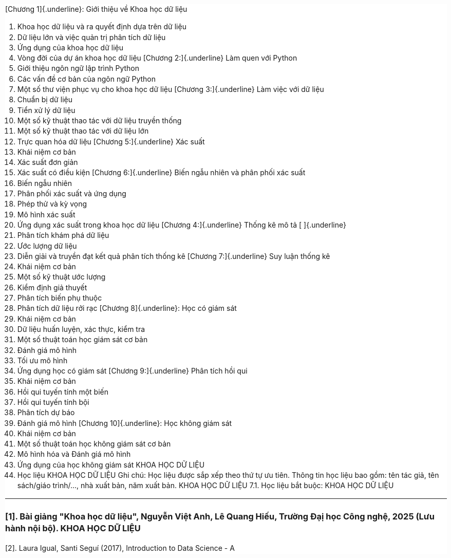 [Chương 1]{.underline}: Giới thiệu về Khoa học dữ liệu
1.  Khoa học dữ liệu và ra quyết định dựa trên dữ liệu
2.  Dữ liệu lớn và việc quản trị phân tích dữ liệu
3.  Ứng dụng của khoa học dữ liệu
4.  Vòng đời của dự án khoa học dữ liệu
[Chương 2:]{.underline} Làm quen với Python
1.  Giới thiệu ngôn ngữ lập trình Python
2.  Các vấn đề cơ bản của ngôn ngữ Python
3.  Một số thư viện phục vụ cho khoa học dữ liệu
[Chương 3:]{.underline} Làm việc với dữ liệu
1.  Chuẩn bị dữ liệu
2.  Tiển xử lý dữ liệu
3.  Một số kỹ thuật thao tác với dữ liệu truyền thống
4.  Một số kỹ thuật thao tác với dữ liệu lớn
5.  Trực quan hóa dữ liệu
[Chương 5:]{.underline} Xác suất
1.  Khái niệm cơ bản
2.  Xác suất đơn giản
3.  Xác suất có điều kiện
[Chương 6:]{.underline} Biến ngẫu nhiên và phân phối xác suất
1.  Biến ngẫu nhiên
2.  Phân phối xác suất và ứng dụng
3.  Phép thử và kỳ vọng
4.  Mô hình xác suất
5.  Ứng dụng xác suất trong khoa học dữ liệu
[Chương 4:]{.underline} Thống kê mô tả [ ]{.underline}
1.  Phân tích khám phá dữ liệu
2.  Ước lượng dữ liệu
3.  Diễn giải và truyền đạt kết quả phân tích thống kê
[Chương 7:]{.underline} Suy luận thống kê
1.  Khái niệm cơ bản
2.  Một số kỹ thuật ước lượng
3.  Kiểm định giả thuyết
4.  Phân tích biến phụ thuộc
5.  Phân tích dữ liệu rởi rạc
[Chương 8]{.underline}: Học có giám sát
1.  Khái niệm cơ bản
2.  Dữ liệu huấn luyện, xác thực, kiểm tra
3.  Một số thuật toán học giám sát cơ bản
4.  Đánh giá mô hình
5.  Tối ưu mô hình
6.  Ứng dụng học có giám sát
[Chương 9:]{.underline} Phân tích hồi qui
1.  Khái niệm cơ bản
2.  Hồi qui tuyến tính một biến
3.  Hồi qui tuyến tính bội
4.  Phân tích dự báo
5.  Đánh giá mô hình
[Chương 10]{.underline}: Học không giám sát
1.  Khái niệm cơ bản
2.  Một số thuật toán học không giám sát cơ bản
3.  Mô hình hóa và Đánh giá mô hình
4.  Ứng dụng của học không giám sát
KHOA HỌC DỮ LIỆU
7. Học liệu KHOA HỌC DỮ LIỆU
Ghi chú: Học liệu được sắp xếp theo thứ tự ưu tiên. Thông tin học liệu bao gồm: tên tác giả, tên sách/giáo trình/..., nhà xuất bản, năm xuất bản. KHOA HỌC DỮ LIỆU
7.1. Học liệu bắt buộc: KHOA HỌC DỮ LIỆU
----------------------------------------
### \[1\]. Bài giảng "Khoa học dữ liệu", Nguyễn Việt Anh, Lê Quang Hiếu, Trường Đạị học Công nghệ, 2025 (Lưu hành nội bộ). KHOA HỌC DỮ LIỆU
\[2\]. Laura Igual, Santi Seguí (2017), Introduction to Data Science - A